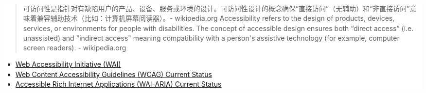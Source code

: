 > 可访问性是指针对有缺陷用户的产品、设备、服务或环境的设计。可访问性设计的概念确保“直接访问”（无辅助）和“非直接访问”意味着兼容辅助技术（比如：计算机屏幕阅读器）。- wikipedia.org
> Accessibility refers to the design of products, devices, services, or environments for people with disabilities. The concept of accessible design ensures both “direct access” (i.e. unassisted) and "indirect access" meaning compatibility with a person's assistive technology (for example, computer screen readers). - wikipedia.org

* [Web Accessibility Initiative (WAI)](http://www.w3.org/WAI/)
* [Web Content Accessibility Guidelines (WCAG) Current Status](http://www.w3.org/standards/techs/wcag#w3c_all)
* [Accessible Rich Internet Applications (WAI-ARIA) Current Status](http://www.w3.org/standards/techs/aria#w3c_all)


